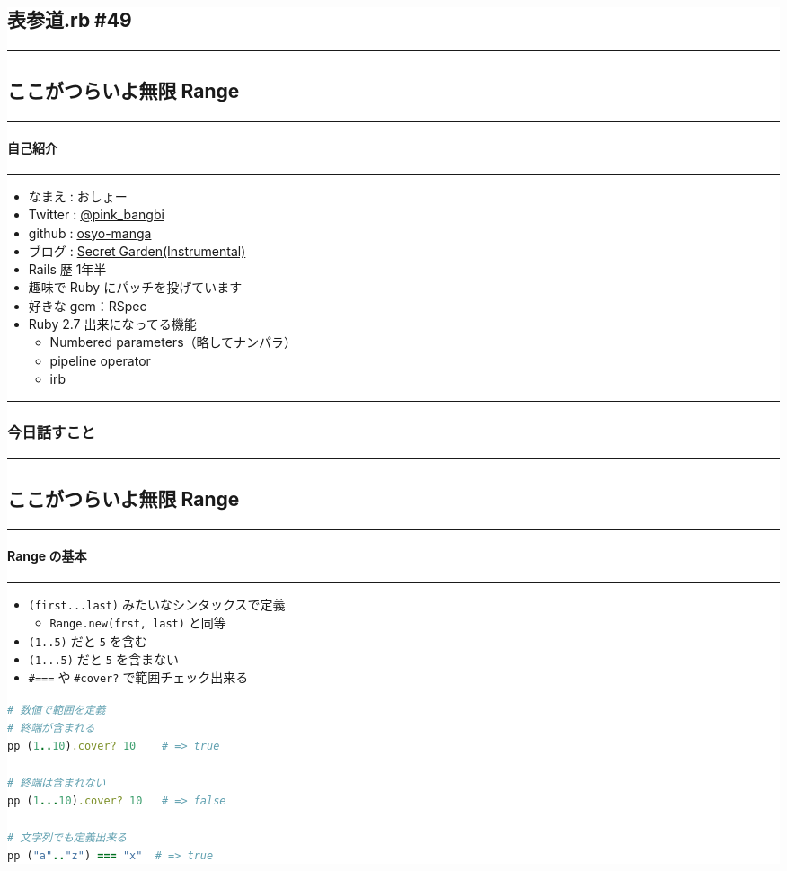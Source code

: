## 表参道.rb #49
- - -

## ここがつらいよ無限 Range

---

#### 自己紹介
- - -

* なまえ  : おしょー
* Twitter : [@pink_bangbi](https://twitter.com/pink_bangbi)
* github  : [osyo-manga](https://github.com/osyo-manga)
* ブログ  : [Secret Garden(Instrumental)](http://secret-garden.hatenablog.com)
* Rails 歴 1年半
* 趣味で Ruby にパッチを投げています
* 好きな gem：RSpec
* Ruby 2.7 出来になってる機能
  * Numbered parameters（略してナンパラ）
  * pipeline operator
  * irb

---

### 今日話すこと
- - -

## ここがつらいよ無限 Range


---

#### Range の基本
- - -

* `(first...last)` みたいなシンタックスで定義            
  * `Range.new(frst, last)` と同等
* `(1..5)` だと `5` を含む            
* `(1...5)` だと `5` を含まない            
* `#===` や `#cover?` で範囲チェック出来る            

```ruby
# 数値で範囲を定義
# 終端が含まれる
pp (1..10).cover? 10    # => true

# 終端は含まれない
pp (1...10).cover? 10   # => false

# 文字列でも定義出来る
pp ("a".."z") === "x"  # => true
```
